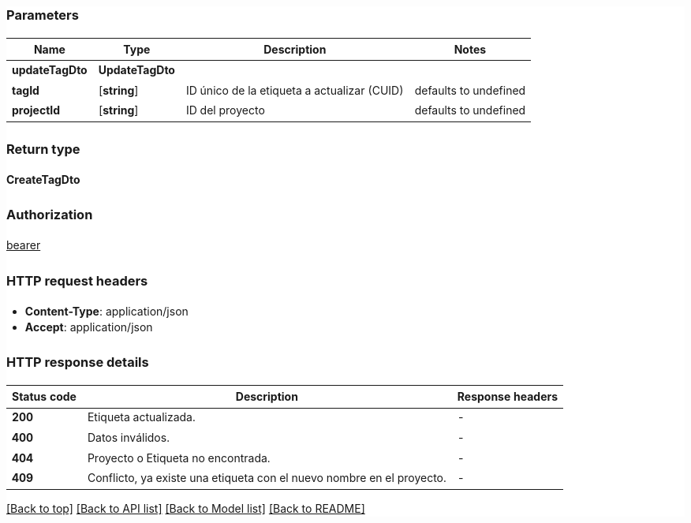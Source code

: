 ### Parameters

|Name | Type | Description  | Notes|
|------------- | ------------- | ------------- | -------------|
| **updateTagDto** | **UpdateTagDto**|  | |
| **tagId** | [**string**] | ID único de la etiqueta a actualizar (CUID) | defaults to undefined|
| **projectId** | [**string**] | ID del proyecto | defaults to undefined|


### Return type

**CreateTagDto**

### Authorization

[bearer](../README.md#bearer)

### HTTP request headers

 - **Content-Type**: application/json
 - **Accept**: application/json


### HTTP response details
| Status code | Description | Response headers |
|-------------|-------------|------------------|
|**200** | Etiqueta actualizada. |  -  |
|**400** | Datos inválidos. |  -  |
|**404** | Proyecto o Etiqueta no encontrada. |  -  |
|**409** | Conflicto, ya existe una etiqueta con el nuevo nombre en el proyecto. |  -  |

[[Back to top]](#) [[Back to API list]](../README.md#documentation-for-api-endpoints) [[Back to Model list]](../README.md#documentation-for-models) [[Back to README]](../README.md)

